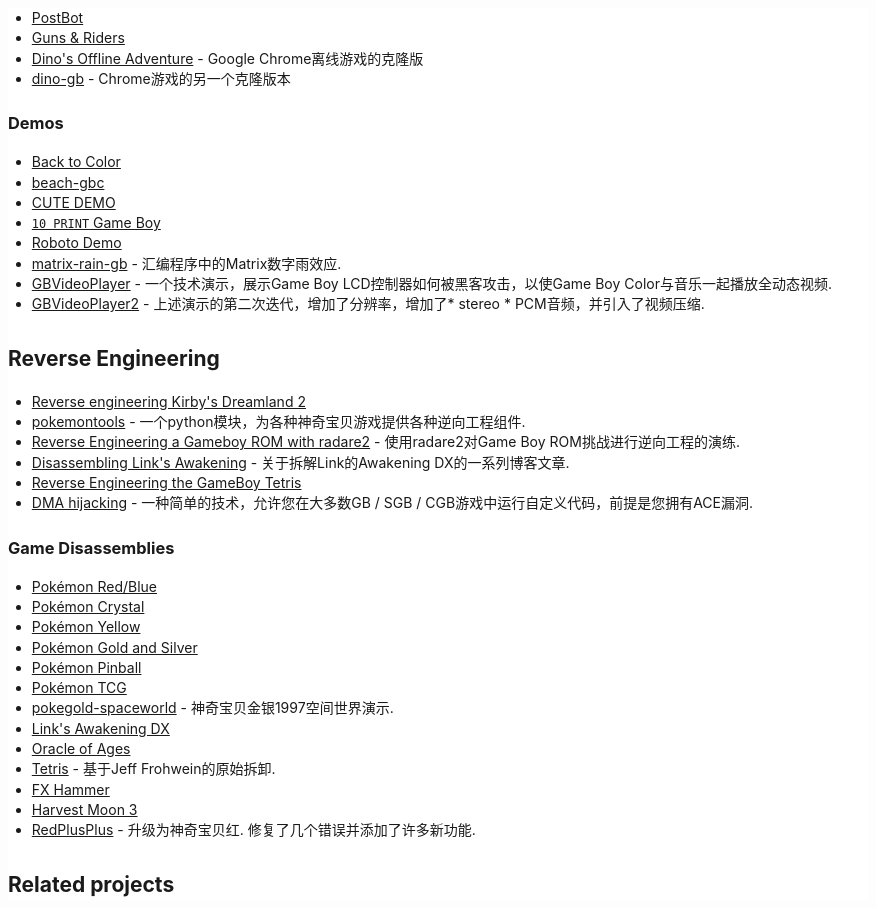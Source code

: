 - [PostBot](https://github.com/MasterIV/PostBot)
- [Guns & Riders](https://github.com/kanfor/gunsridersgameboy)
- [Dino's Offline Adventure](https://github.com/gingemonster/DinosOfflineAdventure) -  Google Chrome离线游戏的克隆版
- [dino-gb](https://github.com/rnegron/dino-gb) -  Chrome游戏的另一个克隆版本

### Demos

- [Back to Color](https://github.com/AntonioND/back-to-color)
- [beach-gbc](https://github.com/vegard/beach-gbc)
- [CUTE DEMO](https://github.com/mills32/CUTE_DEMO)
- [`10 PRINT` Game Boy](https://github.com/svendahlstrand/10-print-game-boy)
- [Roboto Demo](https://github.com/naavis/roboto-demo)
- [matrix-rain-gb](https://github.com/wtjones/matrix-rain-gb) - 汇编程序中的Matrix数字雨效应.
- [GBVideoPlayer](https://github.com/LIJI32/GBVideoPlayer) - 一个技术演示，展示Game Boy LCD控制器如何被黑客攻击，以使Game Boy Color与音乐一起播放全动态视频.
- [GBVideoPlayer2](https://github.com/LIJI32/GBVideoPlayer2) - 上述演示的第二次迭代，增加了分辨率，增加了* stereo * PCM音频，并引入了视频压缩.

## Reverse Engineering

- [Reverse engineering Kirby's Dreamland 2](http://ecc-comp.blogspot.it/2016/03/reverse-engineering-kirbys-dreamland-2.html)
- [pokemontools](https://github.com/pret/pokemon-reverse-engineering-tools) - 一个python模块，为各种神奇宝贝游戏提供各种逆向工程组件.
- [Reverse Engineering a Gameboy ROM with radare2](https://www.megabeets.net/reverse-engineering-a-gameboy-rom-with-radare2) - 使用radare2对Game Boy ROM挑战进行逆向工程的演练.
- [Disassembling Link's Awakening](http://kemenaran.winosx.com/posts/category-disassembling-links-awakening/) - 关于拆解Link的Awakening DX的一系列博客文章.
- [Reverse Engineering the GameBoy Tetris](https://github.com/h3nnn4n/Reverse-Engineering-the-GameBoy-Tetris)
- [DMA hijacking](https://github.com/avivace/awesome-gbdev/blob/master/articles/dma_hijacking.md) - 一种简单的技术，允许您在大多数GB / SGB / CGB游戏中运行自定义代码，前提是您拥有ACE漏洞.

### Game Disassemblies

- [Pokémon Red/Blue](https://github.com/pret/pokered)
- [Pokémon Crystal](https://github.com/pret/pokecrystal)
- [Pokémon Yellow](https://github.com/pret/pokeyellow)
- [Pokémon Gold and Silver](https://github.com/pret/pokegold)
- [Pokémon Pinball](https://github.com/pret/pokepinball)
- [Pokémon TCG](https://github.com/pret/poketcg)
- [pokegold-spaceworld](https://github.com/pret/pokegold-spaceworld) - 神奇宝贝金银1997空间世界演示.
- [Link's Awakening DX](https://github.com/mojobojo/LADX-Disassembly)
- [Oracle of Ages](https://github.com/drenn1/ages-disasm)
- [Tetris](https://github.com/osnr/tetris) - 基于Jeff Frohwein的原始拆卸.
- [FX Hammer](https://github.com/DevEd2/FXHammer-Disasm)
- [Harvest Moon 3](https://github.com/sanqui/hm3)
- [RedPlusPlus](https://github.com/TheFakeMateo/RedPlusPlus)   - 升级为神奇宝贝红.  修复了几个错误并添加了许多新功能.

## Related projects
